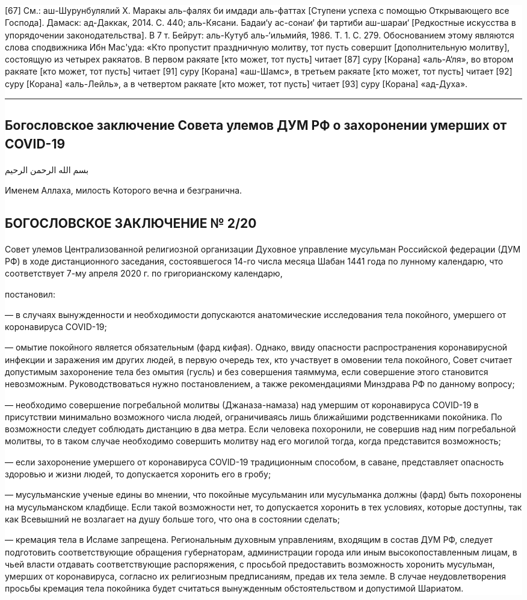 [67] См.: аш-Шурунбулялий Х. Маракы аль-фалях би имдади аль-фаттах [Ступени успеха с помощью Открывающего все Господа]. Дамаск: ад-Даккак, 2014. С. 440; аль-Кясани. Бадаи‘у ас-сонаи‘ фи тартиби аш-шараи‘ [Редкостные искусства в упорядочении законодательства]. В 7 т. Бейрут: аль-Кутуб аль-‘ильмийя, 1986. Т. 1. С. 279. Обоснованием этому являются слова сподвижника Ибн Мас'уда: «Кто пропустит праздничную молитву, тот пусть совершит [дополнительную молитву], состоящую из четырех ракяатов. В первом ракяате [кто может, тот пусть] читает [87] суру [Корана] «аль-А‘ля», во втором ракяате [кто может, тот пусть] читает [91] суру [Корана] «аш-Шамс», в третьем ракяате [кто может, тот пусть] читает [92] суру [Корана] «аль-Лейль», а в четвертом ракяате [кто может, тот пусть] читает [93] суру [Корана] «ад-Духа».     

______________________________________________________________________________________________________________________________________

## Богословское заключение Совета улемов ДУМ РФ о захоронении умерших от COVID-19

بسم الله الرحمن الرحيم

Именем Аллаха, милость Которого вечна и безгранична.

## БОГОСЛОВСКОЕ ЗАКЛЮЧЕНИЕ № 2/20

Совет улемов Централизованной религиозной организации Духовное управление мусульман Российской федерации (ДУМ РФ) в ходе дистанционного заседания, состоявшегося 14-го числа месяца Шабан 1441 года по лунному календарю, что соответствует 7-му апреля 2020 г. по григорианскому календарю,

постановил:

— в случаях вынужденности и необходимости допускаются анатомические исследования тела покойного, умершего от коронавируса COVID-19;

— омытие покойного является обязательным (фард кифая). Однако, ввиду опасности распространения коронавирусной инфекции и заражения им других людей, в первую очередь тех, кто участвует в омовении тела покойного, Совет считает допустимым захоронение тела без омытия (гусль) и без совершения таяммума, если совершение этого становится невозможным. Руководствоваться нужно постановлением, а также рекомендациями Минздрава РФ по данному вопросу;

— необходимо совершение погребальной молитвы (Джаназа-намаза) над умершим от коронавируса COVID-19 в присутствии минимально возможного числа людей, ограничиваясь лишь ближайшими родственниками покойника. По возможности следует соблюдать дистанцию в два метра. Если человека похоронили, не совершив над ним погребальной молитвы, то в таком случае необходимо совершить молитву над его могилой тогда, когда представится возможность;

— если захоронение умершего от коронавируса COVID-19 традиционным способом, в саване, представляет опасность здоровью и жизни людей, то допускается хоронить его в гробу;

— мусульманские ученые едины во мнении, что покойные мусульманин или мусульманка должны (фард) быть похоронены на мусульманском кладбище. Если такой возможности нет, то допускается хоронить в тех условиях, которые доступны, так как Всевышний не возлагает на душу больше того, что она в состоянии сделать;

— кремация тела в Исламе запрещена. Региональным духовным управлениям, входящим в состав ДУМ РФ, следует подготовить соответствующие обращения губернаторам, администрации города или иным высокопоставленным лицам, в чьей власти отдавать соответствующие распоряжения, с просьбой предоставить возможность хоронить мусульман, умерших от коронавируса, согласно их религиозным предписаниям, предав их тела земле. В случае неудовлетворения просьбы кремация тела покойника будет считаться вынужденным обстоятельством и допустимой Шариатом.
